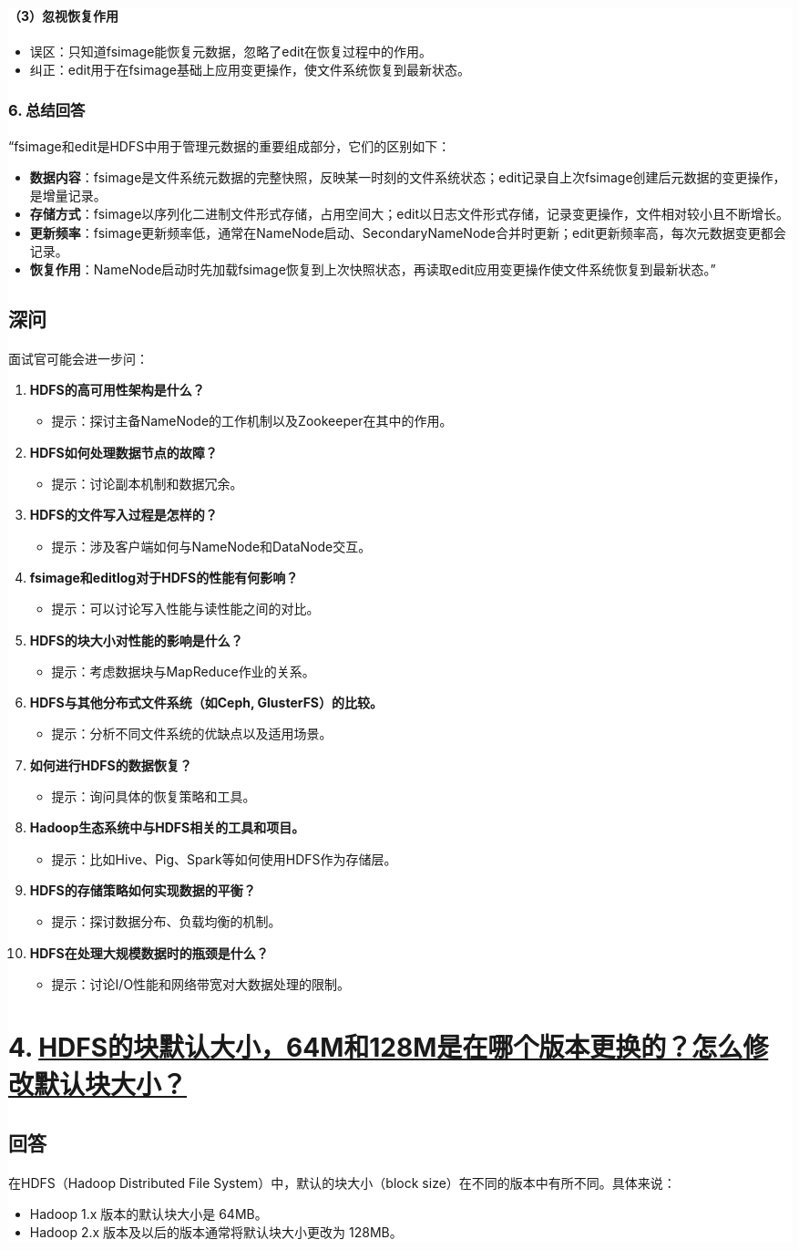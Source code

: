 #### （3）忽视恢复作用
- 误区：只知道fsimage能恢复元数据，忽略了edit在恢复过程中的作用。
- 纠正：edit用于在fsimage基础上应用变更操作，使文件系统恢复到最新状态。

### 6. 总结回答
“fsimage和edit是HDFS中用于管理元数据的重要组成部分，它们的区别如下：
- **数据内容**：fsimage是文件系统元数据的完整快照，反映某一时刻的文件系统状态；edit记录自上次fsimage创建后元数据的变更操作，是增量记录。
- **存储方式**：fsimage以序列化二进制文件形式存储，占用空间大；edit以日志文件形式存储，记录变更操作，文件相对较小且不断增长。
- **更新频率**：fsimage更新频率低，通常在NameNode启动、SecondaryNameNode合并时更新；edit更新频率高，每次元数据变更都会记录。
- **恢复作用**：NameNode启动时先加载fsimage恢复到上次快照状态，再读取edit应用变更操作使文件系统恢复到最新状态。” 

## 深问

面试官可能会进一步问：

1. **HDFS的高可用性架构是什么？**
   - 提示：探讨主备NameNode的工作机制以及Zookeeper在其中的作用。

2. **HDFS如何处理数据节点的故障？**
   - 提示：讨论副本机制和数据冗余。

3. **HDFS的文件写入过程是怎样的？**
   - 提示：涉及客户端如何与NameNode和DataNode交互。

4. **fsimage和editlog对于HDFS的性能有何影响？**
   - 提示：可以讨论写入性能与读性能之间的对比。

5. **HDFS的块大小对性能的影响是什么？**
   - 提示：考虑数据块与MapReduce作业的关系。

6. **HDFS与其他分布式文件系统（如Ceph, GlusterFS）的比较。**
   - 提示：分析不同文件系统的优缺点以及适用场景。

7. **如何进行HDFS的数据恢复？**
   - 提示：询问具体的恢复策略和工具。

8. **Hadoop生态系统中与HDFS相关的工具和项目。**
   - 提示：比如Hive、Pig、Spark等如何使用HDFS作为存储层。

9. **HDFS的存储策略如何实现数据的平衡？**
   - 提示：探讨数据分布、负载均衡的机制。

10. **HDFS在处理大规模数据时的瓶颈是什么？**
    - 提示：讨论I/O性能和网络带宽对大数据处理的限制。

# 4. [HDFS的块默认大小，64M和128M是在哪个版本更换的？怎么修改默认块大小？](https://www.bagujing.com/problem-exercise/69?pid=4976)

## 回答

在HDFS（Hadoop Distributed File System）中，默认的块大小（block size）在不同的版本中有所不同。具体来说：

- Hadoop 1.x 版本的默认块大小是 64MB。
- Hadoop 2.x 版本及以后的版本通常将默认块大小更改为 128MB。
